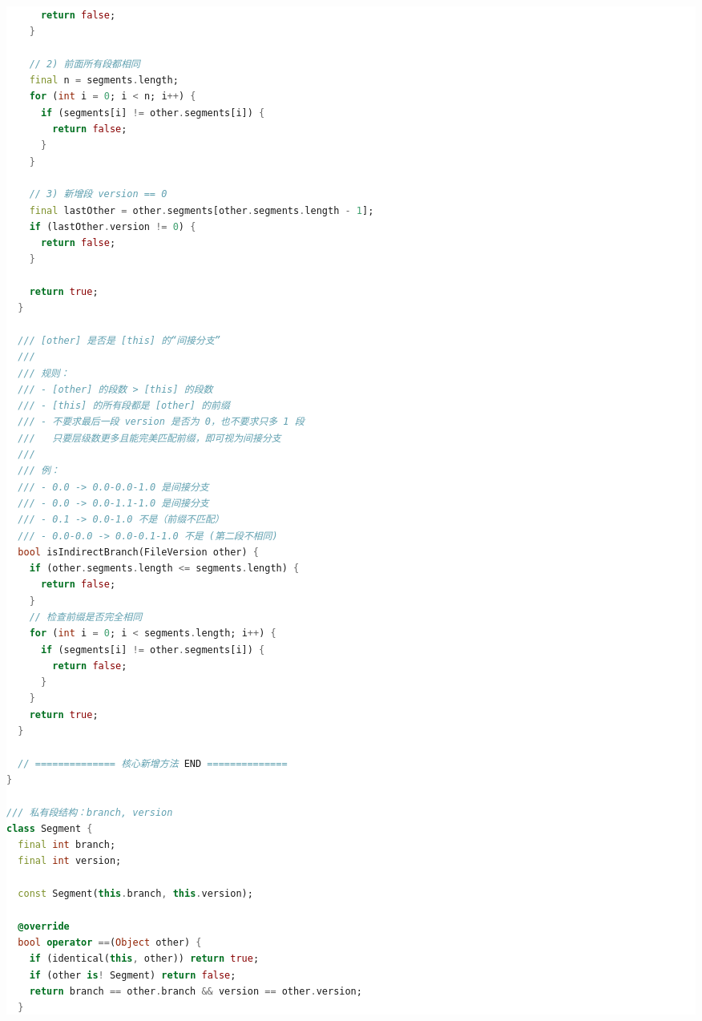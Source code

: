 ```dart
      return false;
    }

    // 2) 前面所有段都相同
    final n = segments.length;
    for (int i = 0; i < n; i++) {
      if (segments[i] != other.segments[i]) {
        return false;
      }
    }

    // 3) 新增段 version == 0
    final lastOther = other.segments[other.segments.length - 1];
    if (lastOther.version != 0) {
      return false;
    }

    return true;
  }

  /// [other] 是否是 [this] 的“间接分支”
  ///
  /// 规则：
  /// - [other] 的段数 > [this] 的段数
  /// - [this] 的所有段都是 [other] 的前缀
  /// - 不要求最后一段 version 是否为 0，也不要求只多 1 段
  ///   只要层级数更多且能完美匹配前缀，即可视为间接分支
  ///
  /// 例：
  /// - 0.0 -> 0.0-0.0-1.0 是间接分支
  /// - 0.0 -> 0.0-1.1-1.0 是间接分支
  /// - 0.1 -> 0.0-1.0 不是（前缀不匹配）
  /// - 0.0-0.0 -> 0.0-0.1-1.0 不是 (第二段不相同)
  bool isIndirectBranch(FileVersion other) {
    if (other.segments.length <= segments.length) {
      return false;
    }
    // 检查前缀是否完全相同
    for (int i = 0; i < segments.length; i++) {
      if (segments[i] != other.segments[i]) {
        return false;
      }
    }
    return true;
  }

  // ============== 核心新增方法 END ==============
}

/// 私有段结构：branch, version
class Segment {
  final int branch;
  final int version;

  const Segment(this.branch, this.version);

  @override
  bool operator ==(Object other) {
    if (identical(this, other)) return true;
    if (other is! Segment) return false;
    return branch == other.branch && version == other.version;
  }

```